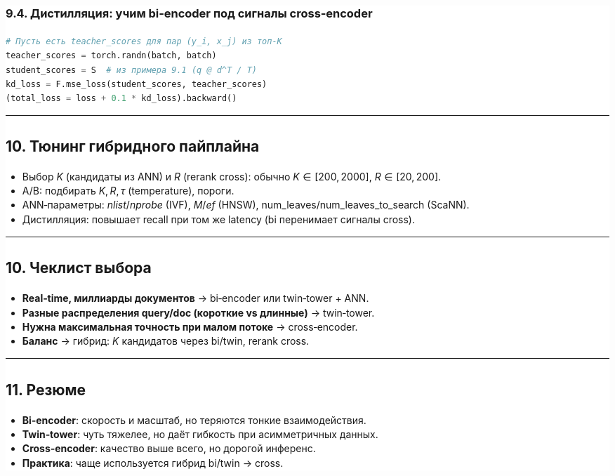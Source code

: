 ### 9.4. Дистилляция: учим bi‑encoder под сигналы cross‑encoder
```python
# Пусть есть teacher_scores для пар (y_i, x_j) из топ-К
teacher_scores = torch.randn(batch, batch)
student_scores = S  # из примера 9.1 (q @ d^T / T)
kd_loss = F.mse_loss(student_scores, teacher_scores)
(total_loss = loss + 0.1 * kd_loss).backward()
```

---

## 10. Тюнинг гибридного пайплайна
- Выбор $K$ (кандидаты из ANN) и $R$ (rerank cross): обычно $K \in [200, 2000]$, $R \in [20, 200]$.
- A/B: подбирать $K,R,\tau$ (temperature), пороги.
- ANN‑параметры: $nlist/nprobe$ (IVF), $M/ef$ (HNSW), num\_leaves/num\_leaves\_to\_search (ScaNN).
- Дистилляция: повышает recall при том же latency (bi перенимает сигналы cross).

---


## 10. Чеклист выбора
* **Real‑time, миллиарды документов** → bi‑encoder или twin‑tower + ANN.
* **Разные распределения query/doc (короткие vs длинные)** → twin‑tower.
* **Нужна максимальная точность при малом потоке** → cross‑encoder.
* **Баланс** → гибрид: $K$ кандидатов через bi/twin, rerank cross.

---

## 11. Резюме
* **Bi‑encoder**: скорость и масштаб, но теряются тонкие взаимодействия.
* **Twin‑tower**: чуть тяжелее, но даёт гибкость при асимметричных данных.
* **Cross‑encoder**: качество выше всего, но дорогой инференс.
* **Практика**: чаще используется гибрид bi/twin → cross.